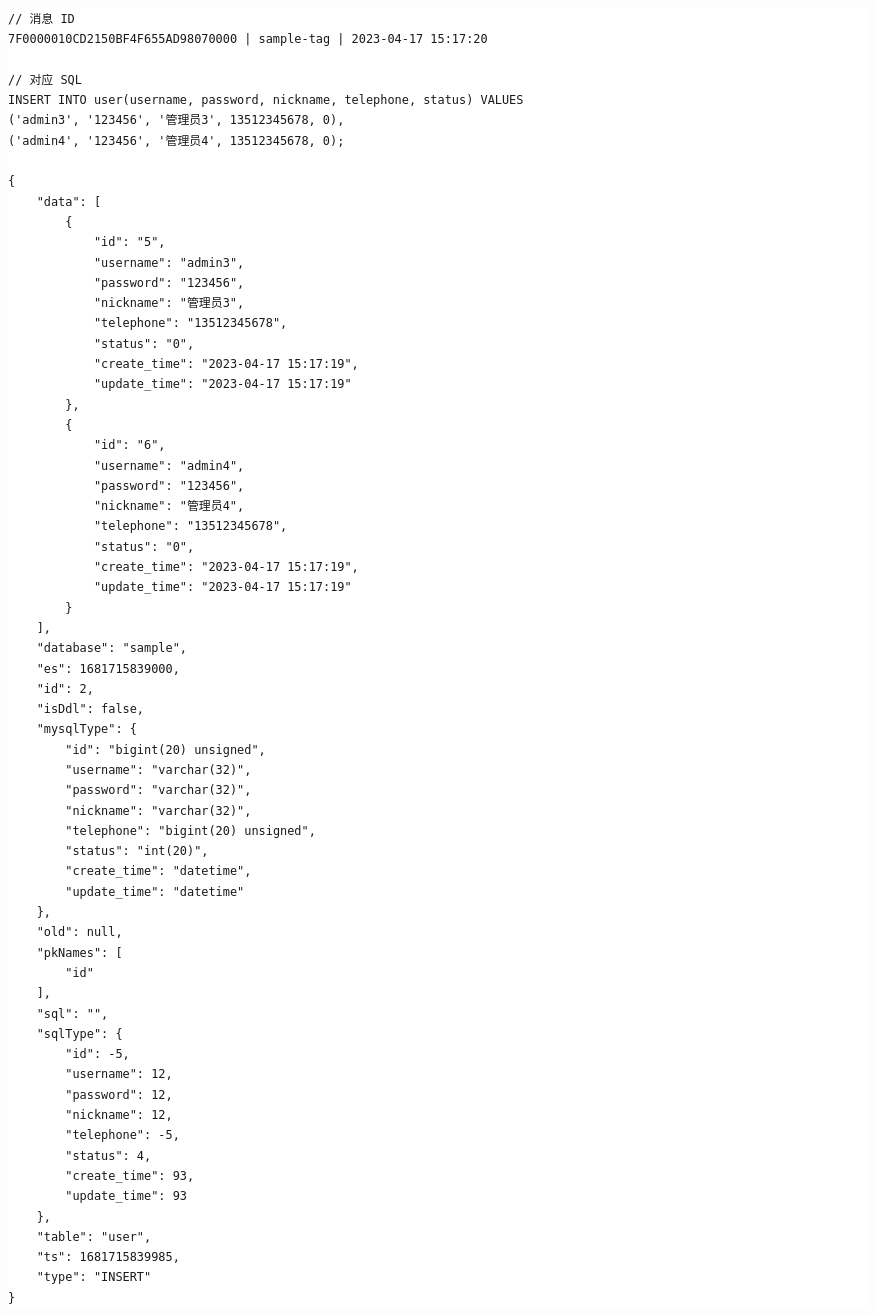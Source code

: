     // 消息 ID
    7F0000010CD2150BF4F655AD98070000 | sample-tag | 2023-04-17 15:17:20
    
    // 对应 SQL
    INSERT INTO user(username, password, nickname, telephone, status) VALUES 
    ('admin3', '123456', '管理员3', 13512345678, 0),
    ('admin4', '123456', '管理员4', 13512345678, 0);
    
    {
        "data": [
            {
                "id": "5",
                "username": "admin3",
                "password": "123456",
                "nickname": "管理员3",
                "telephone": "13512345678",
                "status": "0",
                "create_time": "2023-04-17 15:17:19",
                "update_time": "2023-04-17 15:17:19"
            },
            {
                "id": "6",
                "username": "admin4",
                "password": "123456",
                "nickname": "管理员4",
                "telephone": "13512345678",
                "status": "0",
                "create_time": "2023-04-17 15:17:19",
                "update_time": "2023-04-17 15:17:19"
            }
        ],
        "database": "sample",
        "es": 1681715839000,
        "id": 2,
        "isDdl": false,
        "mysqlType": {
            "id": "bigint(20) unsigned",
            "username": "varchar(32)",
            "password": "varchar(32)",
            "nickname": "varchar(32)",
            "telephone": "bigint(20) unsigned",
            "status": "int(20)",
            "create_time": "datetime",
            "update_time": "datetime"
        },
        "old": null,
        "pkNames": [
            "id"
        ],
        "sql": "",
        "sqlType": {
            "id": -5,
            "username": 12,
            "password": 12,
            "nickname": 12,
            "telephone": -5,
            "status": 4,
            "create_time": 93,
            "update_time": 93
        },
        "table": "user",
        "ts": 1681715839985,
        "type": "INSERT"
    }
